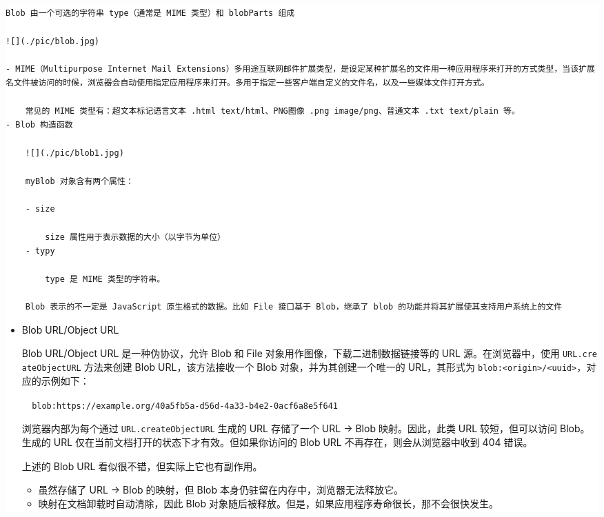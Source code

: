 	Blob 由一个可选的字符串 type（通常是 MIME 类型）和 blobParts 组成

	![](./pic/blob.jpg)
	
	- MIME（Multipurpose Internet Mail Extensions）多用途互联网邮件扩展类型，是设定某种扩展名的文件用一种应用程序来打开的方式类型，当该扩展名文件被访问的时候，浏览器会自动使用指定应用程序来打开。多用于指定一些客户端自定义的文件名，以及一些媒体文件打开方式。

		常见的 MIME 类型有：超文本标记语言文本 .html text/html、PNG图像 .png image/png、普通文本 .txt text/plain 等。
	- Blob 构造函数

		![](./pic/blob1.jpg)
		
		myBlob 对象含有两个属性：
		
		- size

			size 属性用于表示数据的大小（以字节为单位）
		- typy

			type 是 MIME 类型的字符串。
		
		Blob 表示的不一定是 JavaScript 原生格式的数据。比如 File 接口基于 Blob，继承了 blob 的功能并将其扩展使其支持用户系统上的文件
- Blob URL/Object URL

	Blob URL/Object URL 是一种伪协议，允许 Blob 和 File 对象用作图像，下载二进制数据链接等的 URL 源。在浏览器中，使用 `URL.createObjectURL` 方法来创建 Blob URL，该方法接收一个 Blob 对象，并为其创建一个唯一的 URL，其形式为 `blob:<origin>/<uuid>`，对应的示例如下：
	
		blob:https://example.org/40a5fb5a-d56d-4a33-b4e2-0acf6a8e5f641
	
	浏览器内部为每个通过 `URL.createObjectURL` 生成的 URL 存储了一个 URL → Blob 映射。因此，此类 URL 较短，但可以访问 Blob。生成的 URL 仅在当前文档打开的状态下才有效。但如果你访问的 Blob URL 不再存在，则会从浏览器中收到 404 错误。

	上述的 Blob URL 看似很不错，但实际上它也有副作用。
	
	- 虽然存储了 URL → Blob 的映射，但 Blob 本身仍驻留在内存中，浏览器无法释放它。
	- 映射在文档卸载时自动清除，因此 Blob 对象随后被释放。但是，如果应用程序寿命很长，那不会很快发生。
	